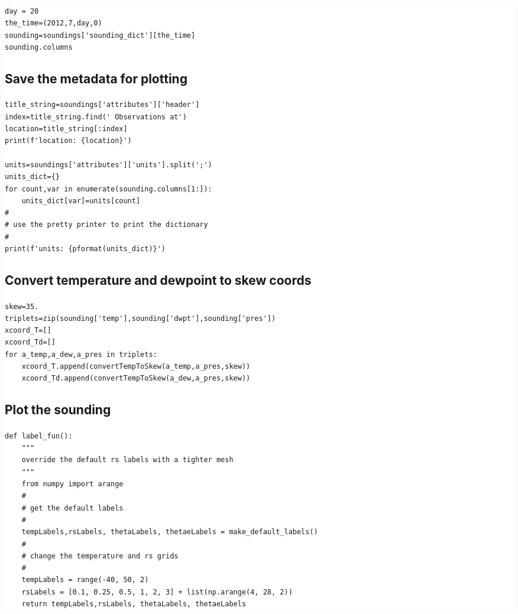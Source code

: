 ```{code-cell} ipython3
day = 20
the_time=(2012,7,day,0)
sounding=soundings['sounding_dict'][the_time]
sounding.columns
```

## Save the metadata for plotting

```{code-cell} ipython3
title_string=soundings['attributes']['header']
index=title_string.find(' Observations at')
location=title_string[:index]
print(f'location: {location}')

units=soundings['attributes']['units'].split(';')
units_dict={}
for count,var in enumerate(sounding.columns[1:]):
    units_dict[var]=units[count]
#
# use the pretty printer to print the dictionary
#
print(f'units: {pformat(units_dict)}')
```

## Convert temperature and dewpoint to skew coords

```{code-cell} ipython3
skew=35.
triplets=zip(sounding['temp'],sounding['dwpt'],sounding['pres'])
xcoord_T=[]
xcoord_Td=[]
for a_temp,a_dew,a_pres in triplets:
    xcoord_T.append(convertTempToSkew(a_temp,a_pres,skew))
    xcoord_Td.append(convertTempToSkew(a_dew,a_pres,skew))
```

## Plot the sounding

```{code-cell} ipython3
def label_fun():
    """
    override the default rs labels with a tighter mesh
    """
    from numpy import arange
    #
    # get the default labels
    #
    tempLabels,rsLabels, thetaLabels, thetaeLabels = make_default_labels()
    #
    # change the temperature and rs grids
    #
    tempLabels = range(-40, 50, 2)
    rsLabels = [0.1, 0.25, 0.5, 1, 2, 3] + list(np.arange(4, 28, 2)) 
    return tempLabels,rsLabels, thetaLabels, thetaeLabels
```
